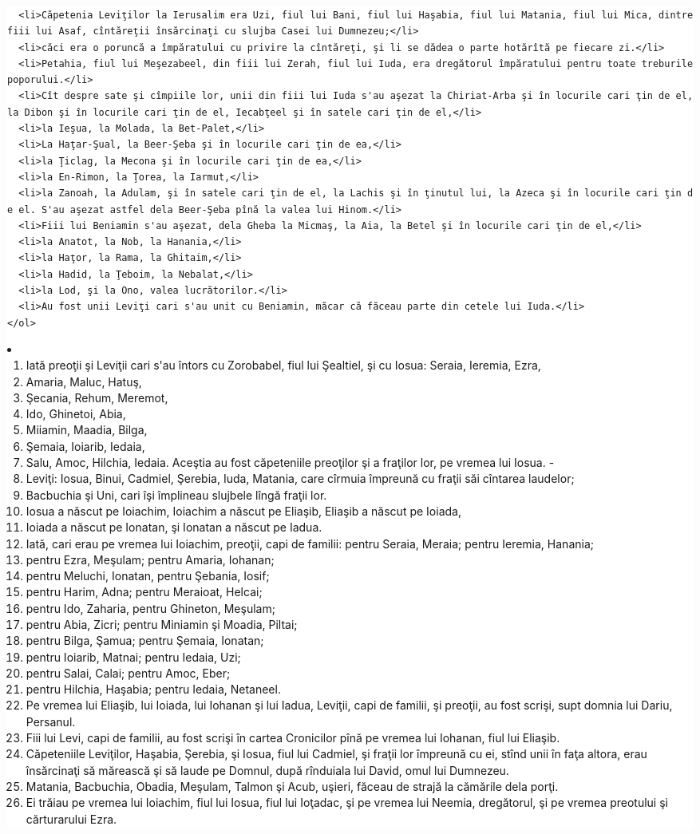      <li>Căpetenia Leviţilor la Ierusalim era Uzi, fiul lui Bani, fiul lui Haşabia, fiul lui Matania, fiul lui Mica, dintre fiii lui Asaf, cîntăreţii însărcinaţi cu slujba Casei lui Dumnezeu;</li>
      <li>căci era o poruncă a împăratului cu privire la cîntăreţi, şi li se dădea o parte hotărîtă pe fiecare zi.</li>
      <li>Petahia, fiul lui Meşezabeel, din fiii lui Zerah, fiul lui Iuda, era dregătorul împăratului pentru toate treburile poporului.</li>
      <li>Cît despre sate şi cîmpiile lor, unii din fiii lui Iuda s'au aşezat la Chiriat-Arba şi în locurile cari ţin de el, la Dibon şi în locurile cari ţin de el, Iecabţeel şi în satele cari ţin de el,</li>
      <li>la Ieşua, la Molada, la Bet-Palet,</li>
      <li>La Haţar-Şual, la Beer-Şeba şi în locurile cari ţin de ea,</li>
      <li>la Ţiclag, la Mecona şi în locurile cari ţin de ea,</li>
      <li>la En-Rimon, la Ţorea, la Iarmut,</li>
      <li>la Zanoah, la Adulam, şi în satele cari ţin de el, la Lachis şi în ţinutul lui, la Azeca şi în locurile cari ţin de el. S'au aşezat astfel dela Beer-Şeba pînă la valea lui Hinom.</li>
      <li>Fiii lui Beniamin s'au aşezat, dela Gheba la Micmaş, la Aia, la Betel şi în locurile cari ţin de el,</li>
      <li>la Anatot, la Nob, la Hanania,</li>
      <li>la Haţor, la Rama, la Ghitaim,</li>
      <li>la Hadid, la Ţeboim, la Nebalat,</li>
      <li>la Lod, şi la Ono, valea lucrătorilor.</li>
      <li>Au fost unii Leviţi cari s'au unit cu Beniamin, măcar că făceau parte din cetele lui Iuda.</li>
    </ol>
  </li>
  <li>
    <ol>
      <li>Iată preoţii şi Leviţii cari s'au întors cu Zorobabel, fiul lui Şealtiel, şi cu Iosua: Seraia, Ieremia, Ezra,</li>
      <li>Amaria, Maluc, Hatuş,</li>
      <li>Şecania, Rehum, Meremot,</li>
      <li>Ido, Ghinetoi, Abia,</li>
      <li>Miiamin, Maadia, Bilga,</li>
      <li>Şemaia, Ioiarib, Iedaia,</li>
      <li>Salu, Amoc, Hilchia, Iedaia. Aceştia au fost căpeteniile preoţilor şi a fraţilor lor, pe vremea lui Iosua. -</li>
      <li>Leviţi: Iosua, Binui, Cadmiel, Şerebia, Iuda, Matania, care cîrmuia împreună cu fraţii săi cîntarea laudelor;</li>
      <li>Bacbuchia şi Uni, cari îşi împlineau slujbele lîngă fraţii lor.</li>
      <li>Iosua a născut pe Ioiachim, Ioiachim a născut pe Eliaşib, Eliaşib a născut pe Ioiada,</li>
      <li>Ioiada a născut pe Ionatan, şi Ionatan a născut pe Iadua.</li>
      <li>Iată, cari erau pe vremea lui Ioiachim, preoţii, capi de familii: pentru Seraia, Meraia; pentru Ieremia, Hanania;</li>
      <li>pentru Ezra, Meşulam; pentru Amaria, Iohanan;</li>
      <li>pentru Meluchi, Ionatan, pentru Şebania, Iosif;</li>
      <li>pentru Harim, Adna; pentru Meraioat, Helcai;</li>
      <li>pentru Ido, Zaharia, pentru Ghineton, Meşulam;</li>
      <li>pentru Abia, Zicri; pentru Miniamin şi Moadia, Piltai;</li>
      <li>pentru Bilga, Şamua; pentru Şemaia, Ionatan;</li>
      <li>pentru Ioiarib, Matnai; pentru Iedaia, Uzi;</li>
      <li>pentru Salai, Calai; pentru Amoc, Eber;</li>
      <li>pentru Hilchia, Haşabia; pentru Iedaia, Netaneel.</li>
      <li>Pe vremea lui Eliaşib, lui Ioiada, lui Iohanan şi lui Iadua, Leviţii, capi de familii, şi preoţii, au fost scrişi, supt domnia lui Dariu, Persanul.</li>
      <li>Fiii lui Levi, capi de familii, au fost scrişi în cartea Cronicilor pînă pe vremea lui Iohanan, fiul lui Eliaşib.</li>
      <li>Căpeteniile Leviţilor, Haşabia, Şerebia, şi Iosua, fiul lui Cadmiel, şi fraţii lor împreună cu ei, stînd unii în faţa altora, erau însărcinaţi să mărească şi să laude pe Domnul, după rînduiala lui David, omul lui Dumnezeu.</li>
      <li>Matania, Bacbuchia, Obadia, Meşulam, Talmon şi Acub, uşieri, făceau de strajă la cămările dela porţi.</li>
      <li>Ei trăiau pe vremea lui Ioiachim, fiul lui Iosua, fiul lui Ioţadac, şi pe vremea lui Neemia, dregătorul, şi pe vremea preotului şi cărturarului Ezra.</li>